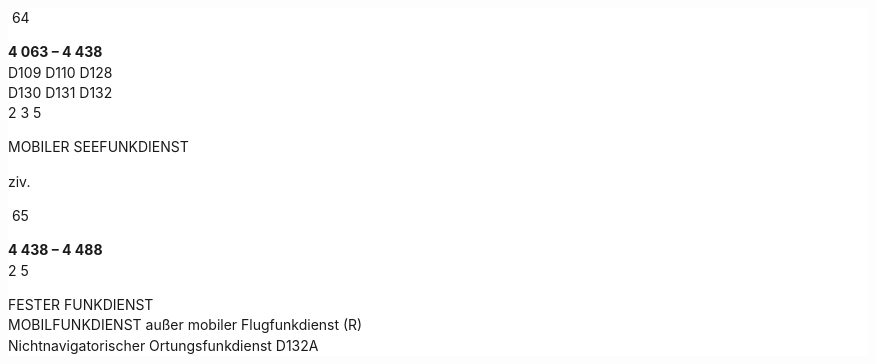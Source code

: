 </tr>

<tr>

<td style="border-right: 0.5pt solid ; border-bottom: 0.5pt solid ; " align="center" valign="top" charoff="50">

 64

</td>

<td style="border-right: 0.5pt solid ; border-bottom: 0.5pt solid ; " align="left" valign="top" charoff="50">

<span style=";font-weight:bold">4 063 – 4 438</span>  
D109 D110 D128  
D130 D131 D132  
2 3 5

</td>

<td style="border-right: 0.5pt solid ; border-bottom: 0.5pt solid ; " align="left" valign="top" charoff="50">

MOBILER SEEFUNKDIENST

</td>

<td style="border-bottom: 0.5pt solid ; " align="center" valign="top" charoff="50">

ziv.

</td>

</tr>

<tr>

<td style="border-right: 0.5pt solid ; border-bottom: 0.5pt solid ; " align="center" valign="top" charoff="50">

 65

</td>

<td style="border-right: 0.5pt solid ; border-bottom: 0.5pt solid ; " align="left" valign="top" charoff="50">

<span style=";font-weight:bold">4 438 – 4 488</span>  
2 5

</td>

<td style="border-right: 0.5pt solid ; border-bottom: 0.5pt solid ; " align="left" valign="top" charoff="50">

FESTER FUNKDIENST  
MOBILFUNKDIENST außer mobiler Flugfunkdienst (R)  
Nichtnavigatorischer Ortungsfunkdienst D132A

</td>
